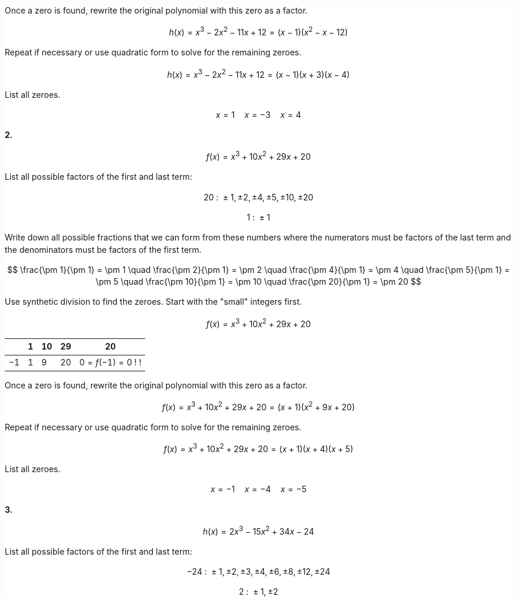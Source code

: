 Once a zero is found, rewrite the original polynomial with this zero as a
factor.

$$ h(x) = x^3 - 2x^2 - 11x + 12 = (x - 1)(x^2 - x - 12) $$

Repeat if necessary or use quadratic form to solve for the remaining zeroes.

$$ h(x) = x^3 - 2x^2 - 11x + 12 = (x - 1)(x + 3)(x - 4) $$

List all zeroes.

$$ x = 1 \quad x = -3 \quad x = 4 $$

**2.**

$$ f(x) = x^3 + 10x^2 + 29x + 20 $$

List all possible factors of the first and last term:

$$ 20 \text{ : } \pm 1, \pm 2, \pm 4, \pm 5, \pm 10, \pm 20 $$

$$ 1 \text{ : } \pm 1 $$

Write down all possible fractions that we can form from these numbers where the
numerators must be factors of the last term and the denominators must be factors
of the first term.

$$ \frac{\pm 1}{\pm 1} = \pm 1 \quad \frac{\pm 2}{\pm 1} = \pm 2 \quad \frac{\pm 4}{\pm 1} = \pm 4 \quad \frac{\pm 5}{\pm 1} = \pm 5 \quad \frac{\pm 10}{\pm 1} = \pm 10 \quad \frac{\pm 20}{\pm 1} = \pm 20 $$

Use synthetic division to find the zeroes. Start with the "small" integers
first.

$$ f(x) = x^3 + 10x^2 + 29x + 20 $$

|      | $1$ | $10$ | $29$ | $20$                        |
| ---- | --- | ---- | ---- | --------------------------- |
| $-1$ | $1$ | $9$  | $20$ | $0 = f(-1) = 0 \text{ ! !}$ |

Once a zero is found, rewrite the original polynomial with this zero as a
factor.

$$ f(x) = x^3 + 10x^2 + 29x + 20  = (x + 1)(x^2 + 9x + 20) $$

Repeat if necessary or use quadratic form to solve for the remaining zeroes.

$$ f(x) = x^3 + 10x^2 + 29x + 20  = (x + 1)(x + 4)(x + 5) $$

List all zeroes.

$$ x = -1 \quad x = -4 \quad x = -5 $$

**3.**

$$ h(x) = 2x^3 - 15x^2 + 34x - 24 $$

List all possible factors of the first and last term:

$$ -24 \text{ : } \pm 1, \pm 2, \pm 3, \pm 4, \pm 6, \pm 8, \pm 12, \pm 24 $$

$$ 2 \text{ : } \pm 1, \pm 2 $$
